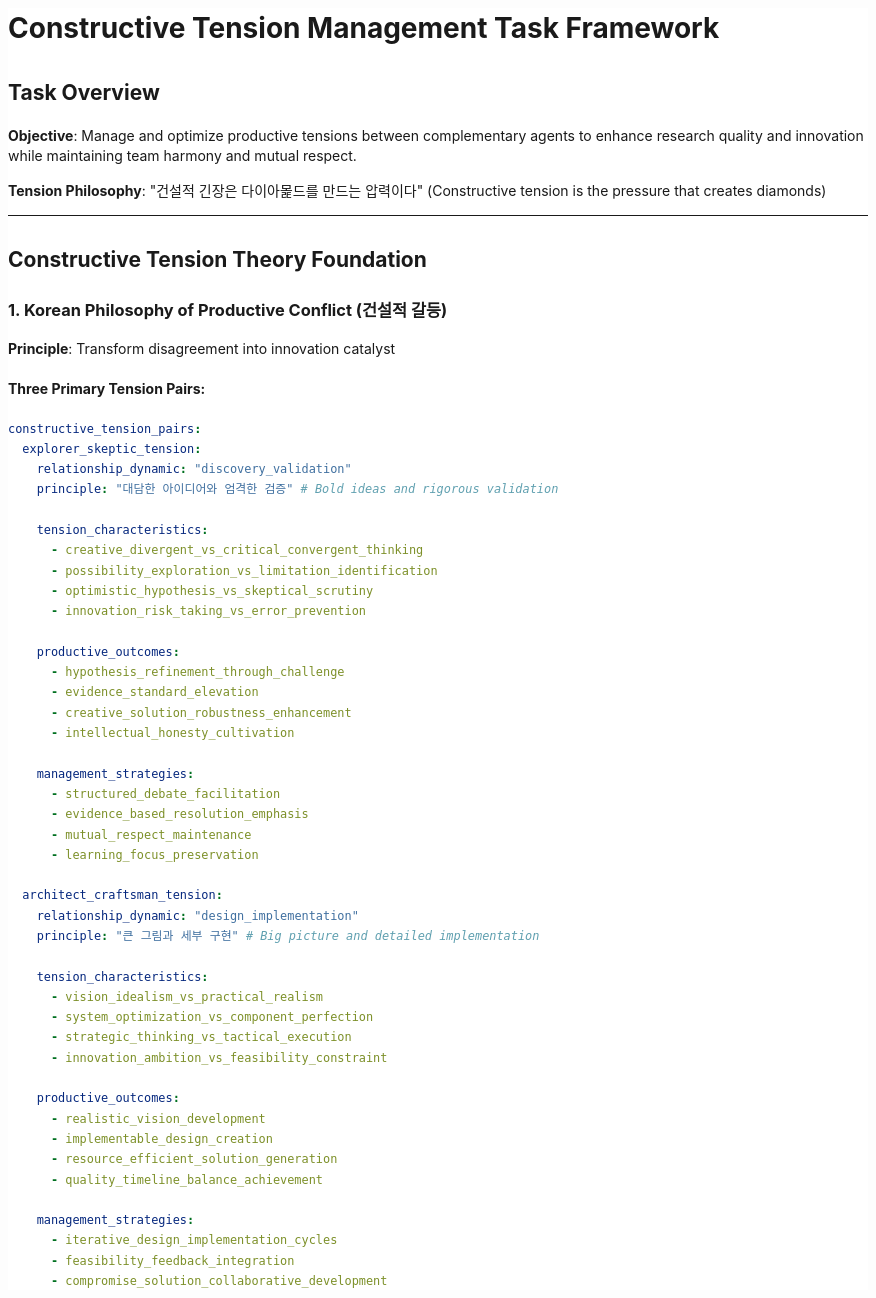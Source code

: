 # Constructive Tension Management Task Framework

## Task Overview
**Objective**: Manage and optimize productive tensions between complementary agents to enhance research quality and innovation while maintaining team harmony and mutual respect.

**Tension Philosophy**: "건설적 긴장은 다이아몵드를 만드는 압력이다" (Constructive tension is the pressure that creates diamonds)

---

## Constructive Tension Theory Foundation

### 1. Korean Philosophy of Productive Conflict (건설적 갈등)
**Principle**: Transform disagreement into innovation catalyst

#### Three Primary Tension Pairs:
```yaml
constructive_tension_pairs:
  explorer_skeptic_tension:
    relationship_dynamic: "discovery_validation"
    principle: "대담한 아이디어와 엄격한 검증" # Bold ideas and rigorous validation
    
    tension_characteristics:
      - creative_divergent_vs_critical_convergent_thinking
      - possibility_exploration_vs_limitation_identification
      - optimistic_hypothesis_vs_skeptical_scrutiny
      - innovation_risk_taking_vs_error_prevention
    
    productive_outcomes:
      - hypothesis_refinement_through_challenge
      - evidence_standard_elevation
      - creative_solution_robustness_enhancement
      - intellectual_honesty_cultivation
    
    management_strategies:
      - structured_debate_facilitation
      - evidence_based_resolution_emphasis
      - mutual_respect_maintenance
      - learning_focus_preservation
  
  architect_craftsman_tension:
    relationship_dynamic: "design_implementation"
    principle: "큰 그림과 세부 구현" # Big picture and detailed implementation
    
    tension_characteristics:
      - vision_idealism_vs_practical_realism
      - system_optimization_vs_component_perfection
      - strategic_thinking_vs_tactical_execution
      - innovation_ambition_vs_feasibility_constraint
    
    productive_outcomes:
      - realistic_vision_development
      - implementable_design_creation
      - resource_efficient_solution_generation
      - quality_timeline_balance_achievement
    
    management_strategies:
      - iterative_design_implementation_cycles
      - feasibility_feedback_integration
      - compromise_solution_collaborative_development
```
